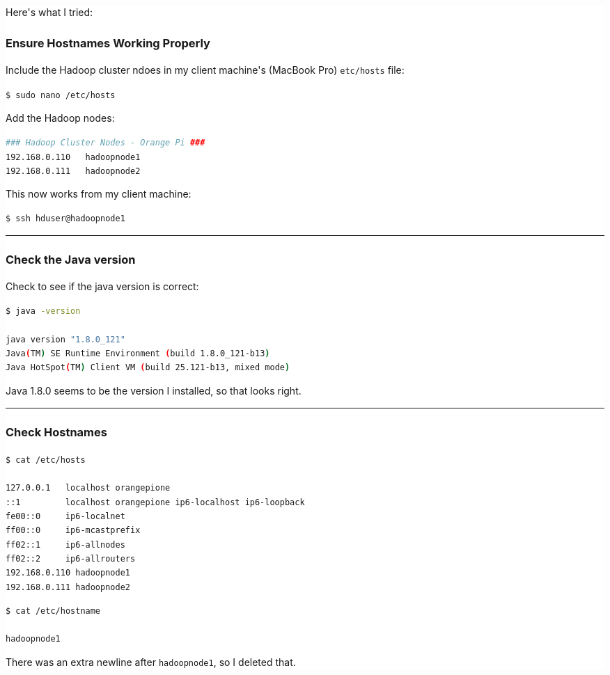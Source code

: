 Here's what I tried:

### Ensure Hostnames Working Properly
Include the Hadoop cluster ndoes in my client machine's (MacBook Pro) `etc/hosts` file:
```bash
$ sudo nano /etc/hosts
```
Add the Hadoop nodes:
```bash
### Hadoop Cluster Nodes - Orange Pi ###
192.168.0.110	hadoopnode1
192.168.0.111	hadoopnode2
```
This now works from my client machine:
```bash
$ ssh hduser@hadoopnode1
```

--------


### Check the Java version
Check to see if the java version is correct:
```bash
$ java -version

java version "1.8.0_121"
Java(TM) SE Runtime Environment (build 1.8.0_121-b13)
Java HotSpot(TM) Client VM (build 25.121-b13, mixed mode)
```
Java 1.8.0 seems to be the version I installed, so that looks right.


--------

### Check Hostnames
```bash
$ cat /etc/hosts

127.0.0.1   localhost orangepione
::1         localhost orangepione ip6-localhost ip6-loopback
fe00::0     ip6-localnet
ff00::0     ip6-mcastprefix
ff02::1     ip6-allnodes
ff02::2     ip6-allrouters
192.168.0.110 hadoopnode1
192.168.0.111 hadoopnode2
```
```bash
$ cat /etc/hostname

hadoopnode1
```
There was an extra newline after `hadoopnode1`, so I deleted that.
